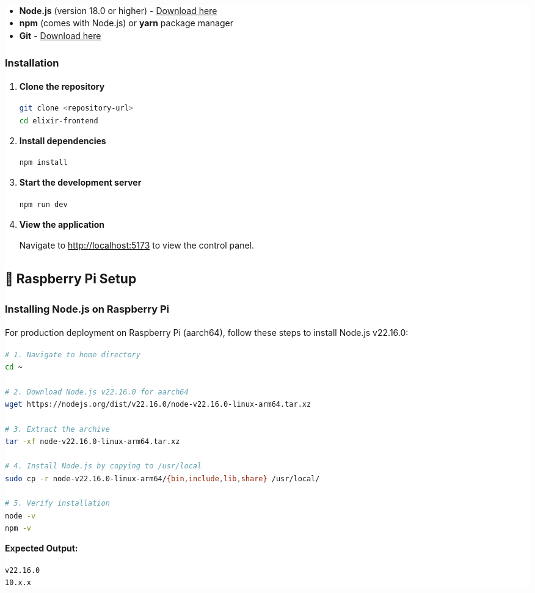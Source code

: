 - **Node.js** (version 18.0 or higher) - [Download here](https://nodejs.org/)
- **npm** (comes with Node.js) or **yarn** package manager
- **Git** - [Download here](https://git-scm.com/)

### Installation

1. **Clone the repository**
   ```bash
   git clone <repository-url>
   cd elixir-frontend
   ```

2. **Install dependencies**
   ```bash
   npm install
   ```

3. **Start the development server**
   ```bash
   npm run dev
   ```

4. **View the application**
   
   Navigate to [http://localhost:5173](http://localhost:5173) to view the control panel.

## 🍓 Raspberry Pi Setup

### Installing Node.js on Raspberry Pi

For production deployment on Raspberry Pi (aarch64), follow these steps to install Node.js v22.16.0:

```bash
# 1. Navigate to home directory
cd ~

# 2. Download Node.js v22.16.0 for aarch64
wget https://nodejs.org/dist/v22.16.0/node-v22.16.0-linux-arm64.tar.xz

# 3. Extract the archive
tar -xf node-v22.16.0-linux-arm64.tar.xz

# 4. Install Node.js by copying to /usr/local
sudo cp -r node-v22.16.0-linux-arm64/{bin,include,lib,share} /usr/local/

# 5. Verify installation
node -v
npm -v
```

**Expected Output:**
```
v22.16.0
10.x.x
```
